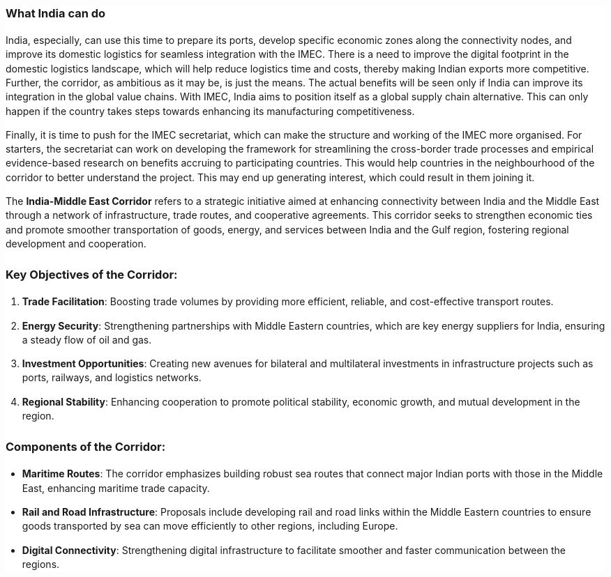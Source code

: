 ### What India can do



India, especially, can use this time to prepare its ports, develop specific economic zones along the connectivity nodes, and improve its domestic logistics for seamless integration with the IMEC. There is a need to improve the digital footprint in the domestic logistics landscape, which will help reduce logistics time and costs, thereby making Indian exports more competitive. Further, the corridor, as ambitious as it may be, is just the means. The actual benefits will be seen only if India can improve its integration in the global value chains. With IMEC, India aims to position itself as a global supply chain alternative. This can only happen if the country takes steps towards enhancing its manufacturing competitiveness.



Finally, it is time to push for the IMEC secretariat, which can make the structure and working of the IMEC more organised. For starters, the secretariat can work on developing the framework for streamlining the cross-border trade processes and empirical evidence-based research on benefits accruing to participating countries. This would help countries in the neighbourhood of the corridor to better understand the project. This may end up generating interest, which could result in them joining it.



The **India-Middle East Corridor** refers to a strategic initiative aimed at enhancing connectivity between India and the Middle East through a network of infrastructure, trade routes, and cooperative agreements. This corridor seeks to strengthen economic ties and promote smoother transportation of goods, energy, and services between India and the Gulf region, fostering regional development and cooperation.



### Key Objectives of the Corridor:

1. **Trade Facilitation**: Boosting trade volumes by providing more efficient, reliable, and cost-effective transport routes.

2. **Energy Security**: Strengthening partnerships with Middle Eastern countries, which are key energy suppliers for India, ensuring a steady flow of oil and gas.

3. **Investment Opportunities**: Creating new avenues for bilateral and multilateral investments in infrastructure projects such as ports, railways, and logistics networks.

4. **Regional Stability**: Enhancing cooperation to promote political stability, economic growth, and mutual development in the region.



### Components of the Corridor:

- **Maritime Routes**: The corridor emphasizes building robust sea routes that connect major Indian ports with those in the Middle East, enhancing maritime trade capacity.

- **Rail and Road Infrastructure**: Proposals include developing rail and road links within the Middle Eastern countries to ensure goods transported by sea can move efficiently to other regions, including Europe.

- **Digital Connectivity**: Strengthening digital infrastructure to facilitate smoother and faster communication between the regions.
